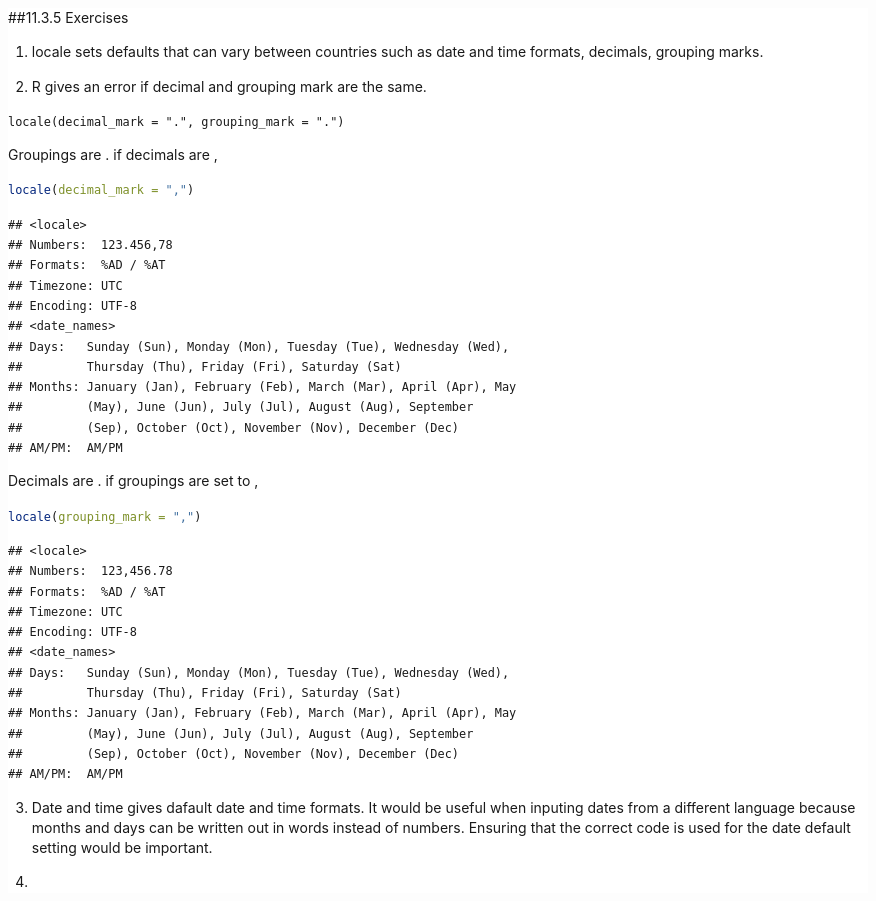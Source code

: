 ##11.3.5 Exercises
  1. locale sets defaults that can vary between countries such as date and time formats, decimals, grouping marks.
  
  2. R gives an error if decimal and grouping mark are the same.
  
```
locale(decimal_mark = ".", grouping_mark = ".")
```

Groupings are . if decimals are ,

```r
locale(decimal_mark = ",")
```

```
## <locale>
## Numbers:  123.456,78
## Formats:  %AD / %AT
## Timezone: UTC
## Encoding: UTF-8
## <date_names>
## Days:   Sunday (Sun), Monday (Mon), Tuesday (Tue), Wednesday (Wed),
##         Thursday (Thu), Friday (Fri), Saturday (Sat)
## Months: January (Jan), February (Feb), March (Mar), April (Apr), May
##         (May), June (Jun), July (Jul), August (Aug), September
##         (Sep), October (Oct), November (Nov), December (Dec)
## AM/PM:  AM/PM
```

Decimals are . if groupings are set to ,

```r
locale(grouping_mark = ",")
```

```
## <locale>
## Numbers:  123,456.78
## Formats:  %AD / %AT
## Timezone: UTC
## Encoding: UTF-8
## <date_names>
## Days:   Sunday (Sun), Monday (Mon), Tuesday (Tue), Wednesday (Wed),
##         Thursday (Thu), Friday (Fri), Saturday (Sat)
## Months: January (Jan), February (Feb), March (Mar), April (Apr), May
##         (May), June (Jun), July (Jul), August (Aug), September
##         (Sep), October (Oct), November (Nov), December (Dec)
## AM/PM:  AM/PM
```

  3. Date and time gives dafault date and time formats. It would be useful when inputing dates from a different language because months and days can be written out in words instead of numbers. Ensuring that the correct code is used for the date default setting would be important. 
  
  7.
